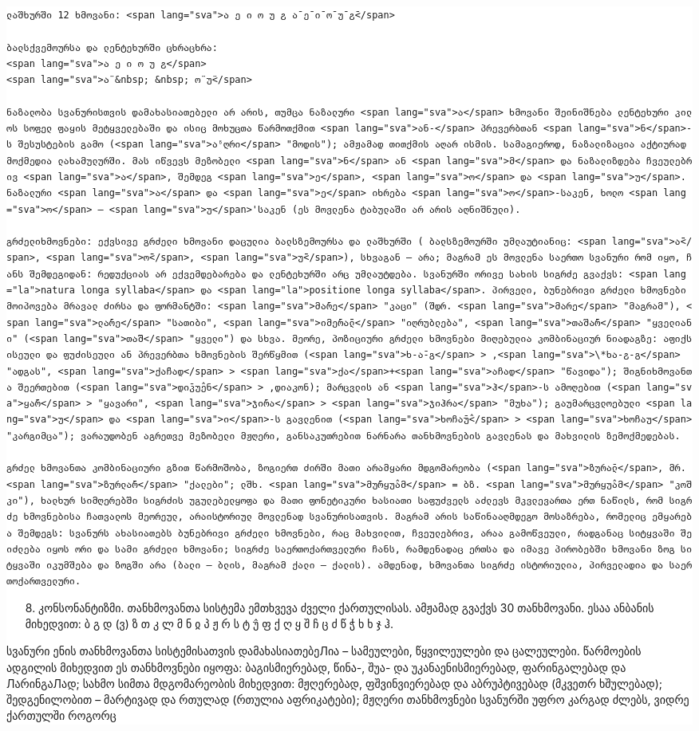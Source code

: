     ლაშხურში 12 ხმოვანი: <span lang="sva">ა ე ი ო უ ჷ ა̄ ე̄ ი̄ ო̄ უ̄ ჷ̄</span>

    ბალსქვემოურსა და ლენტეხურში ცხრაცხრა:
    <span lang="sva">ა ე ი ო უ ჷ</span>
    <span lang="sva">ა̈ &nbsp; &nbsp; ო̈ უ̈</span>

    ნაზალობა სვანურისთვის დამახასიათებელი არ არის, თუმცა ნაზალური <span lang="sva">ა</span> ხმოვანი შეინიშნება ლენტეხური კილოს სოფელ ფაყის მეტყველებაში და ისიც მოხუცთა წარმოთქმით <span lang="sva">ან-</span> პრევერბთან <span lang="sva">ნ</span>-ს შესუსტების გამო (<span lang="sva">აჼღრი</span> "მოდის"); ამჟამად თითქმის აღარ ისმის. სამაგიეროდ, ნაზალიზაცია აქტიურად მოქმედია ლახამულურში. მას იწვევს მეზობელი <span lang="sva">ნ</span> ან <span lang="sva">მ</span> და ნაზალიზდება ჩვეულებრივ <span lang="sva">ა</span>, შემდეგ <span lang="sva">ე</span>, <span lang="sva">ო</span> და <span lang="sva">უ</span>. ნაზალური <span lang="sva">ა</span> და <span lang="sva">ე</span> იხრება <span lang="sva">ო</span>-საკენ, ხოლო <span lang="sva">ო</span> – <span lang="sva">უ</span>'საკენ (ეს მოვლენა ტაბულაში არ არის აღნიშნული).

    გრძელიხმოვნები: ექვსივე გრძელი ხმოვანი დაცულია ბალსზემოურსა და ლაშხურში ( ბალსზემოურში უმლაუტიანიც: <span lang="sva">ა̄̈</span>, <span lang="sva">ო̄̈</span>, <span lang="sva">უ̄̈</span>), სხვაგან – არა; მაგრამ ეს მოვლენა საერთო სვანური რომ იყო, ჩანს შემდეგიდან: რედუქციას არ ექვემდებარება და ლენტეხურში არც უმლაუტდება. სვანურში ორივე სახის სიგრძე გვაქვს: <span lang="la">natura longa syllaba</span> და <span lang="la">positione longa syllaba</span>. პირველი, ბუნებრივი გრძელი ხმოვნები მოიპოვება მრავალ ძირსა და ფორმანტში: <span lang="sva">მა̄რე</span> "კაცი" (შდრ. <span lang="sva">მარე</span> "მაგრამ"), <span lang="sva">ლა̄რე</span> "სათიბი", <span lang="sva">იმე̄რა̄̈ლ</span> "იღრუბლება", <span lang="sva">თაშა̄̈რ</span> "ყველიანი" (<span lang="sva">თა̈შ</span> "ყველი") და სხვა. მეორე, პოზიციური გრძელი ხმოვნები მიღებულია კომბინაციურ ნიადაგზე: აფიქსისეული და ფუძისეული ან პრევერბთა ხმოვნების შერწყმით (<span lang="sva">ხ-ა̄-გ</span> > ,<span lang="sva">\*ხა-ჷ-გ</span> "ადგას", <span lang="sva">ქა̄ჩად</span> > <span lang="sva">ქა</span>+<span lang="sva">აჩად</span> "წავიდა"); შიგნიხმოვანთა შეერთებით (<span lang="sva">დი̄კუ̂ენ</span> > ,დიაკონ); მარცვლის ან <span lang="sva">ჰ</span>-ს ამოღებით (<span lang="sva">ყა̄̈რ</span> > "ყავარი", <span lang="sva">ჯი̄რა</span> > <span lang="sva">ჯიჰრა</span> "მუხა"); გაუმარცვლოებული <span lang="sva">უ</span> და <span lang="sva">ი</span>-ს გავლენით (<span lang="sva">ხოჩა̄უ̂</span> > <span lang="sva">ხოჩაუ</span> "კარგიმცა"); ვარაუდობენ აგრეთვე მეზობელი მჟღერი, განსაკუთრებით ნარნარა თანხმოვნების გავლენას და მახვილის ზემოქმედებას.

    გრძელ ხმოვანთა კომბინაციური გზით წარმოშობა, ზოგიერთ ძირში მათი არამყარი მდგომარეობა (<span lang="sva">ზურა̄ლ</span>, მრ. <span lang="sva">ზურლა̄̈რ</span> "ქალები"; ლშხ. <span lang="sva">მუ̄რყუ̂ამ</span> = ბზ. <span lang="sva">მურყუ̂ამ</span> "კოშკი"), ხალხურ სიმღერებში სიგრძის უგულებელყოფა და მათი ფონეტიკური ხასიათი საფუძველს აძლევს მკვლევართა ერთ ნაწილს, რომ სიგრძე ხმოვნებისა ჩათვალოს მეორეულ, არაისტორიულ მოვლენად სვანურისათვის. მაგრამ არის საწინააღმდეგო მოსაზრება, რომელიც ემყარება შემდეგს: სვანურს ახასიათებს ბუნებრივი გრძელი ხმოვნები, რაც მახვილით, ჩვეულებრივ, არაა გამოწვეული, რადგანაც სიტყვაში შეიძლება იყოს ორი და სამი გრძელი ხმოვანი; სიგრძე საერთოქართველური ჩანს, რამდენადაც ერთსა და იმავე პირობებში ხმოვანი ზოგ სიტყვაში იკუმშება და ზოგში არა (ბალი – ბლის, მაგრამ ქალი – ქალის). ამდენად, ხმოვანთა სიგრძე ისტორიულია, პირველადია და საერთოქართველური.

<ul style="list-style:none;"><li>
<span lang="sva">8. კონსონანტიზმი.</span> თანხმოვანთა სისტემა ემთხვევა ძველი ქართულისას. ამჟამად გვაქვს 30 თანხმოვანი. ესაა ანბანის მიხედვით: <span lang="sva">ბ გ დ (ვ) ზ თ კ ლ მ ნ ჲ პ ჟ რ ს ტ უ̂ ფ ქ ღ ყ შ ჩ ც ძ წ ჭ ხ ხ ჯ ჰ.</span>
</li></ul>
სვანური ენის თანხმოვანთა სისტემისათ<span class="unknown">ვის დამახასიათებე<span class="unknown">Л</span>ია – სამეულები, წყვილეულები და ცალეულები. წარმოების ადგილის მიხედვით ეს თანხმოვნები იყოფა: ბაგისმიერებად, წინა-, შუა- და უკანაენისმიერებად, ფარინგალებად და <span class="unknown">Л</span>არინგა<span class="unknown">Л</span>ად; სახმო სიმთა მდგომარეობის მიხედვით: მჟღერებად, ფშვინვიერებად და აბრუპტივებად (მკვეთრ ხშულებად); შედგენილობით – მარტივად და რთულად (რთულია აფრიკატები); მჟღერი თანხმოვნები სვანურში უფრო კარგად ძლებს, ვიდრე ქართულში როგორც</span>
